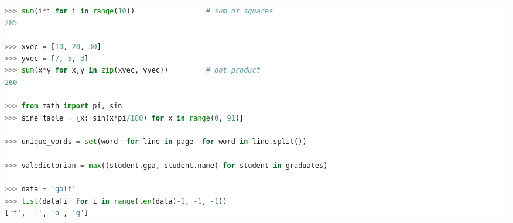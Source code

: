 ```python
>>> sum(i*i for i in range(10))                 # sum of squares
285

>>> xvec = [10, 20, 30]
>>> yvec = [7, 5, 3]
>>> sum(x*y for x,y in zip(xvec, yvec))         # dot product
260

>>> from math import pi, sin
>>> sine_table = {x: sin(x*pi/180) for x in range(0, 91)}

>>> unique_words = set(word  for line in page  for word in line.split())

>>> valedictorian = max((student.gpa, student.name) for student in graduates)

>>> data = 'golf'
>>> list(data[i] for i in range(len(data)-1, -1, -1))
['f', 'l', 'o', 'g']
```


[^参数]: 这里用参数还是实参犹豫了一阵子，虽然parameter和argument意义是不同的，前者指函数定义处的参数，也就是形式参数或者形参，后者指函数调用时的参数，也就是实际参数或者实参，不过在不会混淆的情况下还是会使用参数  
[^函数]: 好吧，这个函数的写法是数学意义上的函数的写法，理解就行  